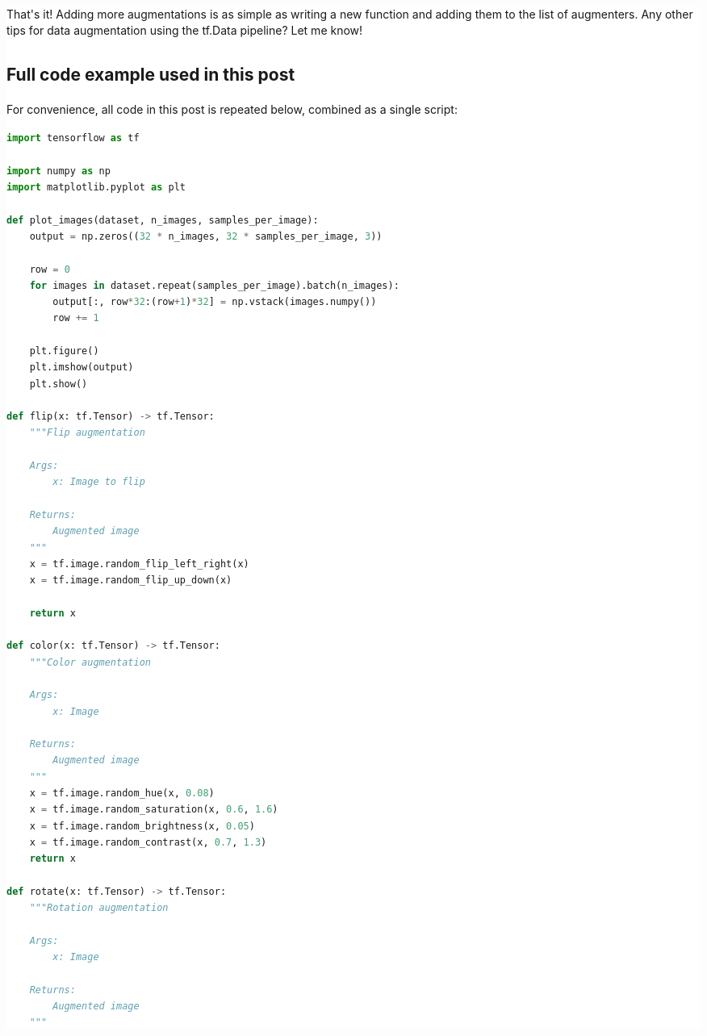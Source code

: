 That's it! Adding more augmentations is as simple as writing a new function and adding them to the list of augmenters. Any other tips for data augmentation using the tf.Data pipeline? Let me know!

<a name="code"></a>
## Full code example used in this post

For convenience, all code in this post is repeated below, combined as a single script:

```python
import tensorflow as tf

import numpy as np
import matplotlib.pyplot as plt

def plot_images(dataset, n_images, samples_per_image):
    output = np.zeros((32 * n_images, 32 * samples_per_image, 3))

    row = 0
    for images in dataset.repeat(samples_per_image).batch(n_images):
        output[:, row*32:(row+1)*32] = np.vstack(images.numpy())
        row += 1

    plt.figure()
    plt.imshow(output)
    plt.show()

def flip(x: tf.Tensor) -> tf.Tensor:
    """Flip augmentation

    Args:
        x: Image to flip

    Returns:
        Augmented image
    """
    x = tf.image.random_flip_left_right(x)
    x = tf.image.random_flip_up_down(x)

    return x

def color(x: tf.Tensor) -> tf.Tensor:
    """Color augmentation

    Args:
        x: Image

    Returns:
        Augmented image
    """
    x = tf.image.random_hue(x, 0.08)
    x = tf.image.random_saturation(x, 0.6, 1.6)
    x = tf.image.random_brightness(x, 0.05)
    x = tf.image.random_contrast(x, 0.7, 1.3)
    return x

def rotate(x: tf.Tensor) -> tf.Tensor:
    """Rotation augmentation

    Args:
        x: Image

    Returns:
        Augmented image
    """
```